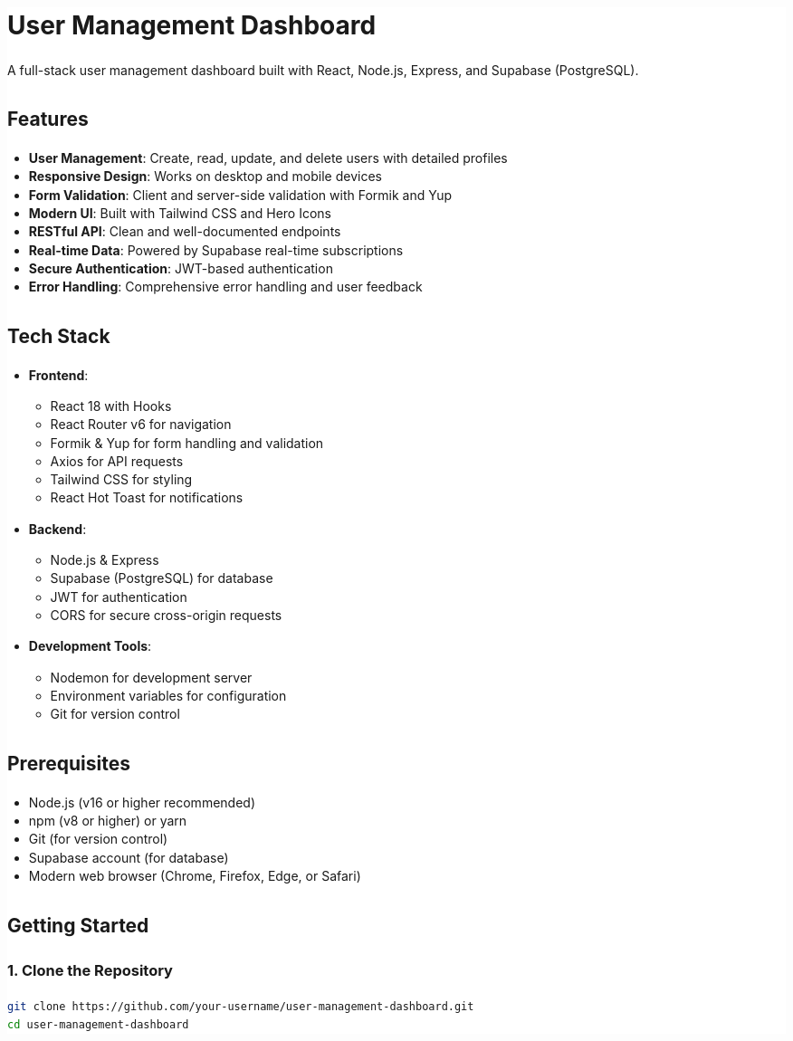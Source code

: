 # User Management Dashboard

A full-stack user management dashboard built with React, Node.js, Express, and Supabase (PostgreSQL).

## Features

- **User Management**: Create, read, update, and delete users with detailed profiles
- **Responsive Design**: Works on desktop and mobile devices
- **Form Validation**: Client and server-side validation with Formik and Yup
- **Modern UI**: Built with Tailwind CSS and Hero Icons
- **RESTful API**: Clean and well-documented endpoints
- **Real-time Data**: Powered by Supabase real-time subscriptions
- **Secure Authentication**: JWT-based authentication
- **Error Handling**: Comprehensive error handling and user feedback

## Tech Stack

- **Frontend**: 
  - React 18 with Hooks
  - React Router v6 for navigation
  - Formik & Yup for form handling and validation
  - Axios for API requests
  - Tailwind CSS for styling
  - React Hot Toast for notifications

- **Backend**: 
  - Node.js & Express
  - Supabase (PostgreSQL) for database
  - JWT for authentication
  - CORS for secure cross-origin requests

- **Development Tools**:
  - Nodemon for development server
  - Environment variables for configuration
  - Git for version control

## Prerequisites

- Node.js (v16 or higher recommended)
- npm (v8 or higher) or yarn
- Git (for version control)
- Supabase account (for database)
- Modern web browser (Chrome, Firefox, Edge, or Safari)

## Getting Started

### 1. Clone the Repository

```bash
git clone https://github.com/your-username/user-management-dashboard.git
cd user-management-dashboard
```
